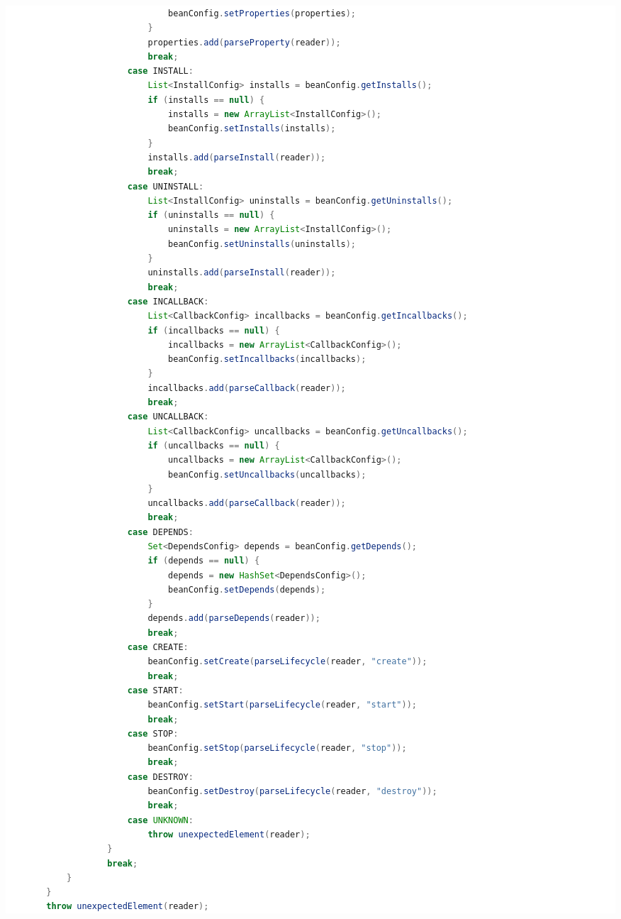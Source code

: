 ```java
                                beanConfig.setProperties(properties);
                            }
                            properties.add(parseProperty(reader));
                            break;
                        case INSTALL:
                            List<InstallConfig> installs = beanConfig.getInstalls();
                            if (installs == null) {
                                installs = new ArrayList<InstallConfig>();
                                beanConfig.setInstalls(installs);
                            }
                            installs.add(parseInstall(reader));
                            break;
                        case UNINSTALL:
                            List<InstallConfig> uninstalls = beanConfig.getUninstalls();
                            if (uninstalls == null) {
                                uninstalls = new ArrayList<InstallConfig>();
                                beanConfig.setUninstalls(uninstalls);
                            }
                            uninstalls.add(parseInstall(reader));
                            break;
                        case INCALLBACK:
                            List<CallbackConfig> incallbacks = beanConfig.getIncallbacks();
                            if (incallbacks == null) {
                                incallbacks = new ArrayList<CallbackConfig>();
                                beanConfig.setIncallbacks(incallbacks);
                            }
                            incallbacks.add(parseCallback(reader));
                            break;
                        case UNCALLBACK:
                            List<CallbackConfig> uncallbacks = beanConfig.getUncallbacks();
                            if (uncallbacks == null) {
                                uncallbacks = new ArrayList<CallbackConfig>();
                                beanConfig.setUncallbacks(uncallbacks);
                            }
                            uncallbacks.add(parseCallback(reader));
                            break;
                        case DEPENDS:
                            Set<DependsConfig> depends = beanConfig.getDepends();
                            if (depends == null) {
                                depends = new HashSet<DependsConfig>();
                                beanConfig.setDepends(depends);
                            }
                            depends.add(parseDepends(reader));
                            break;
                        case CREATE:
                            beanConfig.setCreate(parseLifecycle(reader, "create"));
                            break;
                        case START:
                            beanConfig.setStart(parseLifecycle(reader, "start"));
                            break;
                        case STOP:
                            beanConfig.setStop(parseLifecycle(reader, "stop"));
                            break;
                        case DESTROY:
                            beanConfig.setDestroy(parseLifecycle(reader, "destroy"));
                            break;
                        case UNKNOWN:
                            throw unexpectedElement(reader);
                    }
                    break;
            }
        }
        throw unexpectedElement(reader);
```